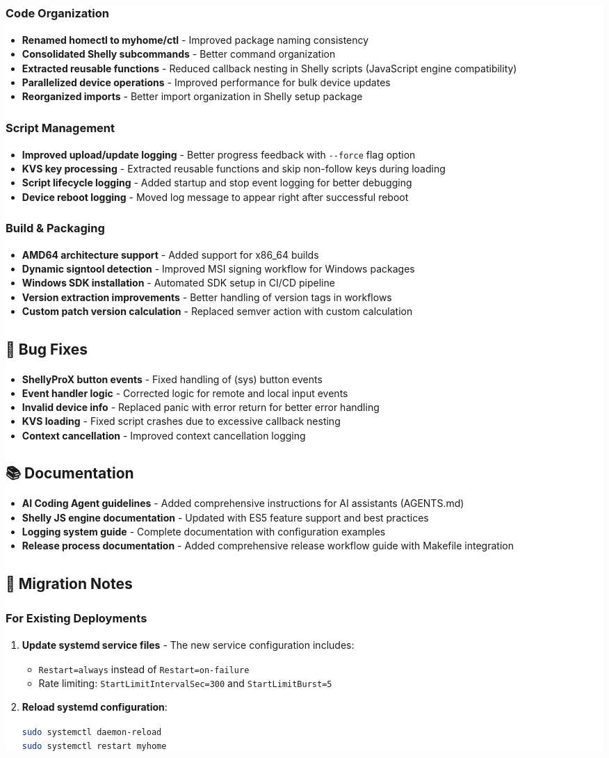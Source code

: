 ### Code Organization
- **Renamed homectl to myhome/ctl** - Improved package naming consistency
- **Consolidated Shelly subcommands** - Better command organization
- **Extracted reusable functions** - Reduced callback nesting in Shelly scripts (JavaScript engine compatibility)
- **Parallelized device operations** - Improved performance for bulk device updates
- **Reorganized imports** - Better import organization in Shelly setup package

### Script Management
- **Improved upload/update logging** - Better progress feedback with `--force` flag option
- **KVS key processing** - Extracted reusable functions and skip non-follow keys during loading
- **Script lifecycle logging** - Added startup and stop event logging for better debugging
- **Device reboot logging** - Moved log message to appear right after successful reboot

### Build & Packaging
- **AMD64 architecture support** - Added support for x86_64 builds
- **Dynamic signtool detection** - Improved MSI signing workflow for Windows packages
- **Windows SDK installation** - Automated SDK setup in CI/CD pipeline
- **Version extraction improvements** - Better handling of version tags in workflows
- **Custom patch version calculation** - Replaced semver action with custom calculation

## 🐛 Bug Fixes

- **ShellyProX button events** - Fixed handling of (sys) button events
- **Event handler logic** - Corrected logic for remote and local input events
- **Invalid device info** - Replaced panic with error return for better error handling
- **KVS loading** - Fixed script crashes due to excessive callback nesting
- **Context cancellation** - Improved context cancellation logging

## 📚 Documentation

- **AI Coding Agent guidelines** - Added comprehensive instructions for AI assistants (AGENTS.md)
- **Shelly JS engine documentation** - Updated with ES5 feature support and best practices
- **Logging system guide** - Complete documentation with configuration examples
- **Release process documentation** - Added comprehensive release workflow guide with Makefile integration

## 🔄 Migration Notes

### For Existing Deployments

1. **Update systemd service files** - The new service configuration includes:
   - `Restart=always` instead of `Restart=on-failure`
   - Rate limiting: `StartLimitIntervalSec=300` and `StartLimitBurst=5`

2. **Reload systemd configuration**:
   ```bash
   sudo systemctl daemon-reload
   sudo systemctl restart myhome
   ```
